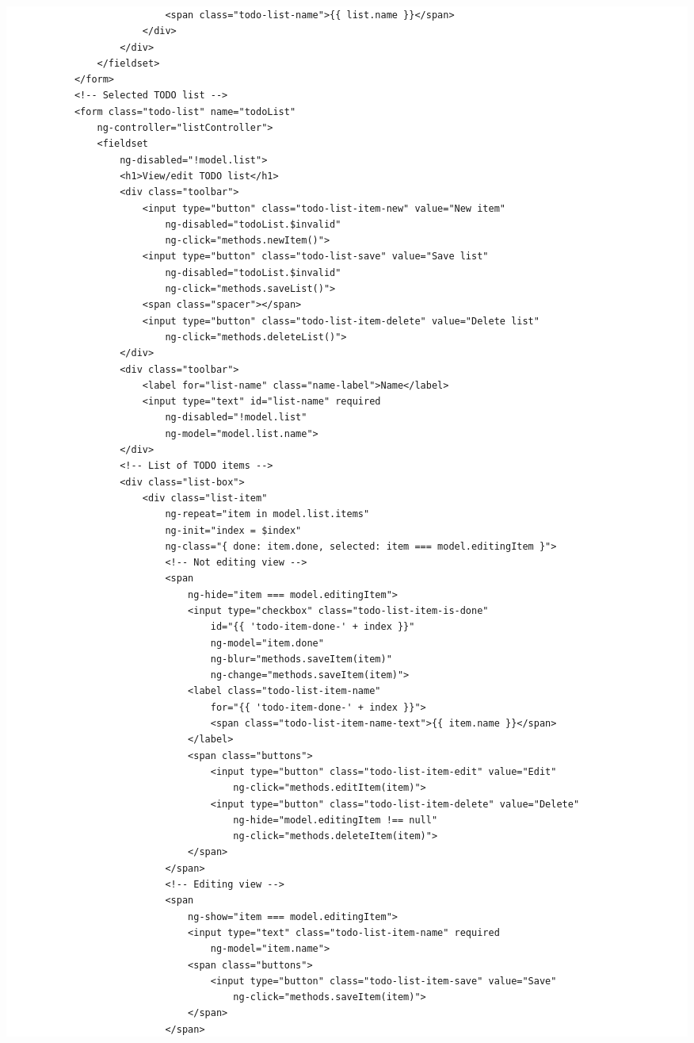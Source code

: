								<span class="todo-list-name">{{ list.name }}</span>
							</div>
						</div>
					</fieldset>
				</form>
				<!-- Selected TODO list -->
				<form class="todo-list" name="todoList"
					ng-controller="listController">
					<fieldset
						ng-disabled="!model.list">
						<h1>View/edit TODO list</h1>
						<div class="toolbar">
							<input type="button" class="todo-list-item-new" value="New item"
								ng-disabled="todoList.$invalid"
								ng-click="methods.newItem()">
							<input type="button" class="todo-list-save" value="Save list"
								ng-disabled="todoList.$invalid"
								ng-click="methods.saveList()">
							<span class="spacer"></span>
							<input type="button" class="todo-list-item-delete" value="Delete list"
								ng-click="methods.deleteList()">
						</div>
						<div class="toolbar">
							<label for="list-name" class="name-label">Name</label>
							<input type="text" id="list-name" required
								ng-disabled="!model.list"
								ng-model="model.list.name">
						</div>
						<!-- List of TODO items -->
						<div class="list-box">
							<div class="list-item"
								ng-repeat="item in model.list.items"
								ng-init="index = $index"
								ng-class="{ done: item.done, selected: item === model.editingItem }">
								<!-- Not editing view -->
								<span
									ng-hide="item === model.editingItem">
									<input type="checkbox" class="todo-list-item-is-done"
										id="{{ 'todo-item-done-' + index }}"
										ng-model="item.done"
										ng-blur="methods.saveItem(item)"
										ng-change="methods.saveItem(item)">
									<label class="todo-list-item-name"
										for="{{ 'todo-item-done-' + index }}">
										<span class="todo-list-item-name-text">{{ item.name }}</span>
									</label>
									<span class="buttons">
										<input type="button" class="todo-list-item-edit" value="Edit"
											ng-click="methods.editItem(item)">
										<input type="button" class="todo-list-item-delete" value="Delete"
											ng-hide="model.editingItem !== null"
											ng-click="methods.deleteItem(item)">
									</span>
								</span>
								<!-- Editing view -->
								<span
									ng-show="item === model.editingItem">
									<input type="text" class="todo-list-item-name" required
										ng-model="item.name">
									<span class="buttons">
										<input type="button" class="todo-list-item-save" value="Save"
											ng-click="methods.saveItem(item)">
									</span>
								</span>